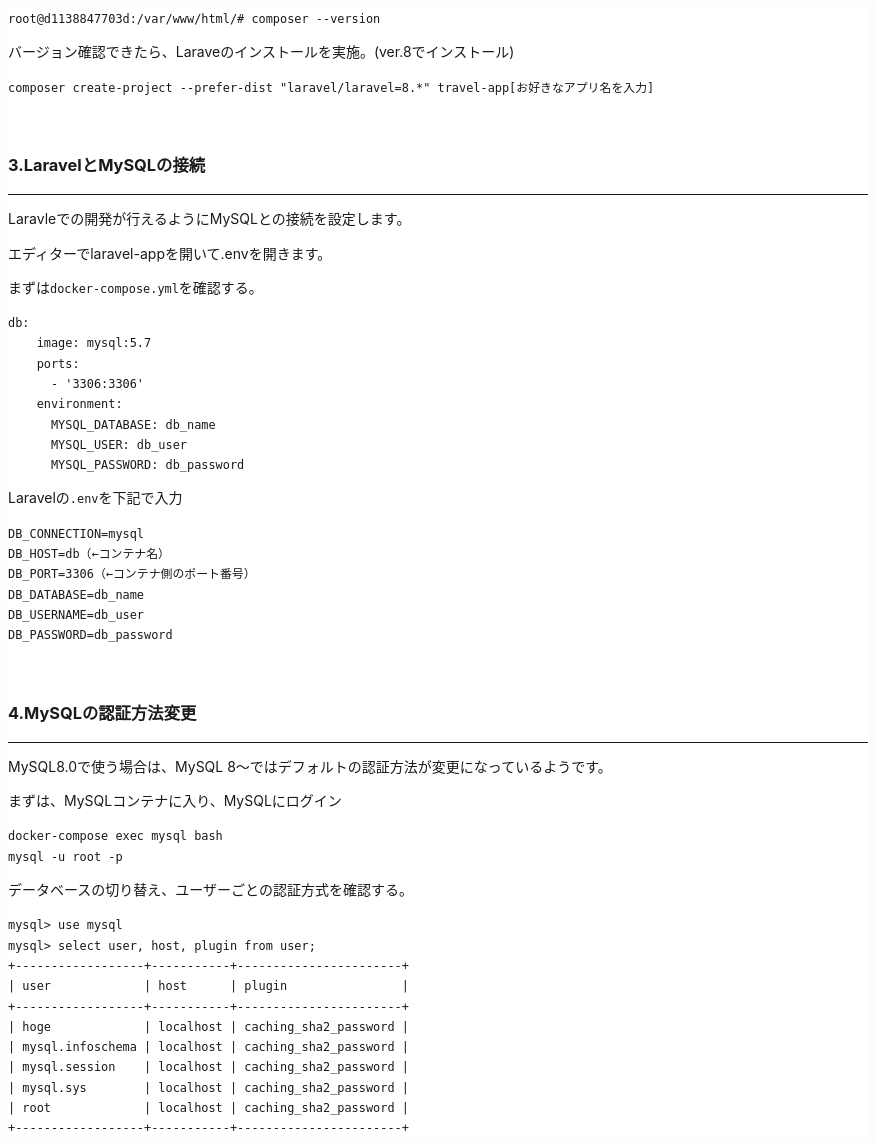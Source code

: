 ```
root@d1138847703d:/var/www/html/# composer --version
```

バージョン確認できたら、Laraveのインストールを実施。(ver.8でインストール)
```
composer create-project --prefer-dist "laravel/laravel=8.*" travel-app[お好きなアプリ名を入力]
```
<br>

### 3.LaravelとMySQLの接続
***
Laravleでの開発が行えるようにMySQLとの接続を設定します。

エディターでlaravel-appを開いて.envを開きます。

まずは`docker-compose.yml`を確認する。
```
db:
    image: mysql:5.7
    ports:
      - '3306:3306'
    environment:
      MYSQL_DATABASE: db_name
      MYSQL_USER: db_user
      MYSQL_PASSWORD: db_password
```

Laravelの`.env`を下記で入力

```
DB_CONNECTION=mysql
DB_HOST=db（←コンテナ名）
DB_PORT=3306（←コンテナ側のポート番号）
DB_DATABASE=db_name
DB_USERNAME=db_user
DB_PASSWORD=db_password
```
<br>

### 4.MySQLの認証方法変更
***

MySQL8.0で使う場合は、MySQL 8〜ではデフォルトの認証方法が変更になっているようです。

まずは、MySQLコンテナに入り、MySQLにログイン
```
docker-compose exec mysql bash
mysql -u root -p
```

データベースの切り替え、ユーザーごとの認証方式を確認する。
```
mysql> use mysql
mysql> select user, host, plugin from user;
+------------------+-----------+-----------------------+
| user             | host      | plugin                |
+------------------+-----------+-----------------------+
| hoge             | localhost | caching_sha2_password |
| mysql.infoschema | localhost | caching_sha2_password |
| mysql.session    | localhost | caching_sha2_password |
| mysql.sys        | localhost | caching_sha2_password |
| root             | localhost | caching_sha2_password |
+------------------+-----------+-----------------------+
```
